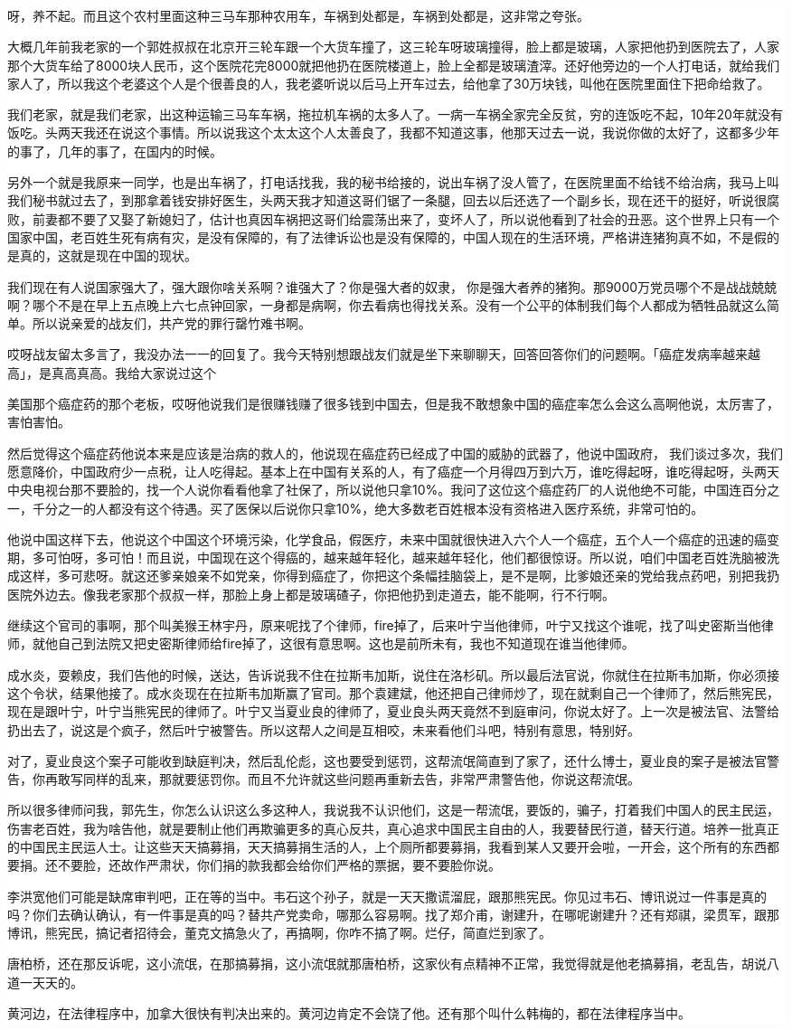 呀，养不起。而且这个农村里面这种三马车那种农用车，车祸到处都是，车祸到处都是，这非常之夸张。 


大概几年前我老家的一个郭姓叔叔在北京开三轮车跟一个大货车撞了，这三轮车呀玻璃撞得，脸上都是玻璃，人家把他扔到医院去了，人家那个大货车给了8000块人民币，这个医院花完8000就把他扔在医院楼道上，脸上全都是玻璃渣滓。还好他旁边的一个人打电话，就给我们家人了，所以我这个老婆这个人是个很善良的人，我老婆听说以后马上开车过去，给他拿了30万块钱，叫他在医院里面住下把命给救了。 


我们老家，就是我们老家，出这种运输三马车车祸，拖拉机车祸的太多人了。一病一车祸全家完全反贫，穷的连饭吃不起，10年20年就没有饭吃。头两天我还在说这个事情。所以说我这个太太这个人太善良了，我都不知道这事，他那天过去一说，我说你做的太好了，这都多少年的事了，几年的事了，在国内的时候。 


另外一个就是我原来一同学，也是出车祸了，打电话找我，我的秘书给接的，说出车祸了没人管了，在医院里面不给钱不给治病，我马上叫我们秘书就过去了，到那拿着钱安排好医生，头两天我才知道这哥们锯了一条腿，回去以后还选了一个副乡长，现在还干的挺好，听说很腐败，前妻都不要了又娶了新媳妇了，估计也真因车祸把这哥们给震荡出来了，变坏人了，所以说他看到了社会的丑恶。这个世界上只有一个国家中国，老百姓生死有病有灾，是没有保障的，有了法律诉讼也是没有保障的，中国人现在的生活环境，严格讲连猪狗真不如，不是假的是真的，这就是现在中国的现状。 


我们现在有人说国家强大了，强大跟你啥关系啊？谁强大了？你是强大者的奴隶， 你是强大者养的猪狗。那9000万党员哪个不是战战兢兢啊？哪个不是在早上五点晚上六七点钟回家，一身都是病啊，你去看病也得找关系。没有一个公平的体制我们每个人都成为牺牲品就这么简单。所以说亲爱的战友们，共产党的罪行罄竹难书啊。 



哎呀战友留太多言了，我没办法一一的回复了。我今天特别想跟战友们就是坐下来聊聊天，回答回答你们的问题啊。「癌症发病率越来越高」，是真高真高。我给大家说过这个

美国那个癌症药的那个老板，哎呀他说我们是很赚钱赚了很多钱到中国去，但是我不敢想象中国的癌症率怎么会这么高啊他说，太厉害了，害怕害怕。 


然后觉得这个癌症药他说本来是应该是治病的救人的，他说现在癌症药已经成了中国的威胁的武器了，他说中国政府， 我们谈过多次，我们愿意降价，中国政府少一点税，让人吃得起。基本上在中国有关系的人，有了癌症一个月得四万到六万，谁吃得起呀，谁吃得起呀，头两天中央电视台那不要脸的，找一个人说你看看他拿了社保了，所以说他只拿10%。我问了这位这个癌症药厂的人说他绝不可能，中国连百分之一，千分之一的人都没有这个待遇。买了医保以后说你只拿10%，绝大多数老百姓根本没有资格进入医疗系统，非常可怕的。 


他说中国这样下去，他说这个中国这个环境污染，化学食品，假医疗，未来中国就很快进入六个人一个癌症，五个人一个癌症的迅速的癌变期，多可怕呀，多可怕！而且说，中国现在这个得癌的，越来越年轻化，越来越年轻化，他们都很惊讶。所以说，咱们中国老百姓洗脑被洗成这样，多可悲呀。就这还爹亲娘亲不如党亲，你得到癌症了，你把这个条幅挂脑袋上，是不是啊，比爹娘还亲的党给我点药吧，别把我扔医院外边去。像我老家那个叔叔一样，那脸上身上都是玻璃碴子，你把他扔到走道去，能不能啊，行不行啊。 

  

继续这个官司的事啊，那个叫美猴王林宇丹，原来呢找了个律师，fire掉了，后来叶宁当他律师，叶宁又找这个谁呢，找了叫史密斯当他律师，就他自己到法院又把史密斯律师给fire掉了，这很有意思啊。这也是前所未有，我也不知道现在谁当他律师。 

  

成水炎，耍赖皮，我们告他的时候，送达，告诉说我不住在拉斯韦加斯，说住在洛杉矶。所以最后法官说，你就住在拉斯韦加斯，你必须接这个令状，结果他接了。成水炎现在在拉斯韦加斯赢了官司。那个袁建斌，他还把自己律师炒了，现在就剩自己一个律师了，然后熊宪民，现在是跟叶宁，叶宁当熊宪民的律师了。叶宁又当夏业良的律师了，夏业良头两天竟然不到庭审问，你说太好了。上一次是被法官、法警给扔出去了，说这是个疯子，然后叶宁被警告。所以这帮人之间是互相咬，未来看他们斗吧，特别有意思，特别好。 


对了，夏业良这个案子可能收到缺庭判决，然后乱伦彪，这也要受到惩罚，这帮流氓简直到了家了，还什么博士，夏业良的案子是被法官警告，你再敢写同样的乱来，那就要惩罚你。而且不允许就这些问题再重新去告，非常严肃警告他，你说这帮流氓。 


所以很多律师问我，郭先生，你怎么认识这么多这种人，我说我不认识他们，这是一帮流氓，要饭的，骗子，打着我们中国人的民主民运，伤害老百姓，我为啥告他，就是要制止他们再欺骗更多的真心反共，真心追求中国民主自由的人，我要替民行道，替天行道。培养一批真正的中国民主民运人士。让这些天天搞募捐，天天搞募捐生活的人，上个厕所都要募捐，我看到某人又要开会啦，一开会，这个所有的东西都要捐。还不要脸，还故作严肃状，你们捐的款我都会给你们严格的票据，要不要脸你说。 

  

李洪宽他们可能是缺席审判吧，正在等的当中。韦石这个孙子，就是一天天撒谎溜屁，跟那熊宪民。你见过韦石、博讯说过一件事是真的吗？你们去确认确认，有一件事是真的吗？替共产党卖命，哪那么容易啊。找了郑介甫，谢建升，在哪呢谢建升？还有郑祺，梁贯军，跟那博讯，熊宪民，搞记者招待会，董克文搞急火了，再搞啊，你咋不搞了啊。烂仔，简直烂到家了。 


唐柏桥，还在那反诉呢，这小流氓，在那搞募捐，这小流氓就那唐柏桥，这家伙有点精神不正常，我觉得就是他老搞募捐，老乱告，胡说八道一天天的。 

黄河边，在法律程序中，加拿大很快有判决出来的。黄河边肯定不会饶了他。还有那个叫什么韩梅的，都在法律程序当中。 

